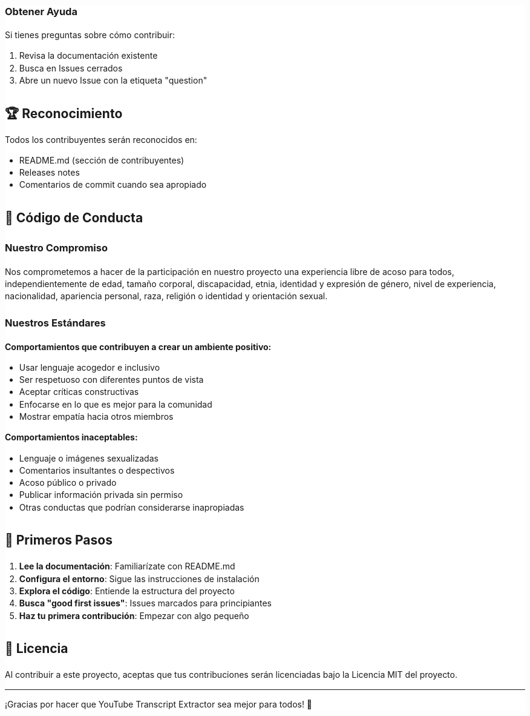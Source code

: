 ### Obtener Ayuda
Si tienes preguntas sobre cómo contribuir:
1. Revisa la documentación existente
2. Busca en Issues cerrados
3. Abre un nuevo Issue con la etiqueta "question"

## 🏆 Reconocimiento

Todos los contribuyentes serán reconocidos en:
- README.md (sección de contribuyentes)
- Releases notes
- Comentarios de commit cuando sea apropiado

## 📜 Código de Conducta

### Nuestro Compromiso
Nos comprometemos a hacer de la participación en nuestro proyecto una experiencia libre de acoso para todos, independientemente de edad, tamaño corporal, discapacidad, etnia, identidad y expresión de género, nivel de experiencia, nacionalidad, apariencia personal, raza, religión o identidad y orientación sexual.

### Nuestros Estándares
**Comportamientos que contribuyen a crear un ambiente positivo:**
- Usar lenguaje acogedor e inclusivo
- Ser respetuoso con diferentes puntos de vista
- Aceptar críticas constructivas
- Enfocarse en lo que es mejor para la comunidad
- Mostrar empatía hacia otros miembros

**Comportamientos inaceptables:**
- Lenguaje o imágenes sexualizadas
- Comentarios insultantes o despectivos
- Acoso público o privado
- Publicar información privada sin permiso
- Otras conductas que podrían considerarse inapropiadas

## 🚀 Primeros Pasos

1. **Lee la documentación**: Familiarízate con README.md
2. **Configura el entorno**: Sigue las instrucciones de instalación
3. **Explora el código**: Entiende la estructura del proyecto
4. **Busca "good first issues"**: Issues marcados para principiantes
5. **Haz tu primera contribución**: Empezar con algo pequeño

## 📝 Licencia

Al contribuir a este proyecto, aceptas que tus contribuciones serán licenciadas bajo la Licencia MIT del proyecto.

---

¡Gracias por hacer que YouTube Transcript Extractor sea mejor para todos! 🎉